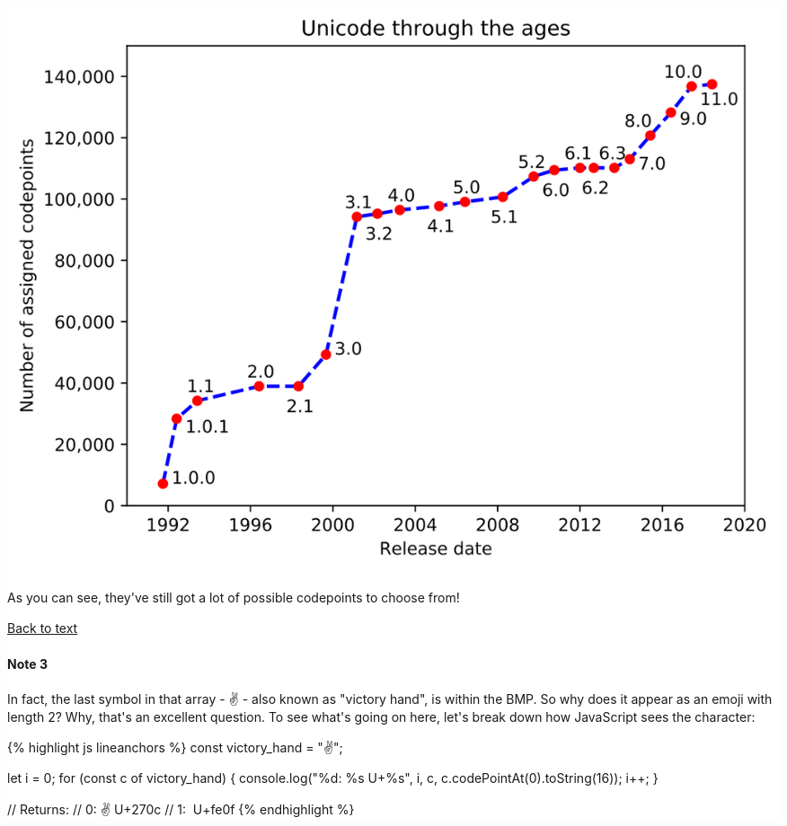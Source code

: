 ![Plot showing Unicode codepoints assigned over time](/public/media/how-long-is-a-cucumber/unicode_through_the_ages.svg)

As you can see, they've still got a lot of possible codepoints to choose from!

[Back to text](#so-whats-all-this-unicode-stuff-about-then)

#### Note 3

In fact, the last symbol in that array - ✌️ - also known as "victory hand", is within the BMP. So why does it appear as an emoji with length 2? Why, that's an excellent question. To see what's going on here, let's break down how JavaScript sees the character:

{% highlight js lineanchors %}
const victory_hand = "✌️";

let i = 0;
for (const c of victory_hand) {
    console.log("%d: %s U+%s", i, c, c.codePointAt(0).toString(16));
    i++;
}

// Returns:
// 0: ✌ U+270c
// 1: ️ U+fe0f
{% endhighlight %}
